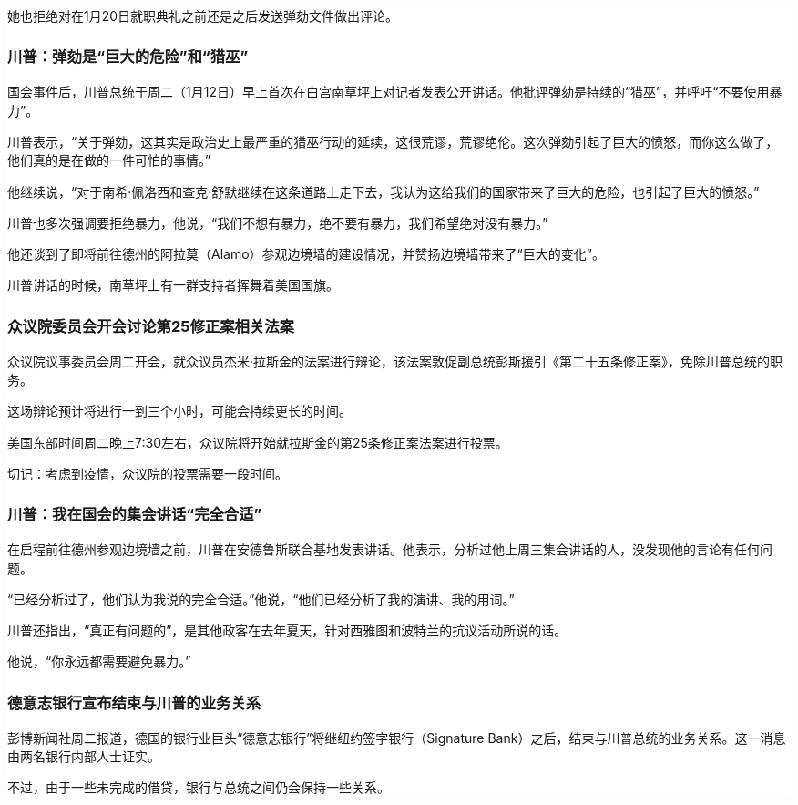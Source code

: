 <p>
 她也拒绝对在1月20日就职典礼之前还是之后发送弹劾文件做出评论。
</p>
<h3>
 川普：弹劾是“巨大的危险”和“猎巫”
</h3>
<p>
 国会事件后，川普总统于周二（1月12日）早上首次在白宫南草坪上对记者发表公开讲话。他批评弹劾是持续的“猎巫”，并呼吁“不要使用暴力”。
</p>
<p>
 川普表示，“关于弹劾，这其实是政治史上最严重的猎巫行动的延续，这很荒谬，荒谬绝伦。这次弹劾引起了巨大的愤怒，而你这么做了，他们真的是在做的一件可怕的事情。”
</p>
<p>
 他继续说，“对于南希·佩洛西和查克·舒默继续在这条道路上走下去，我认为这给我们的国家带来了巨大的危险，也引起了巨大的愤怒。”
</p>
<p>
 川普也多次强调要拒绝暴力，他说，“我们不想有暴力，绝不要有暴力，我们希望绝对没有暴力。”
</p>
<p>
 他还谈到了即将前往德州的阿拉莫（Alamo）参观边境墙的建设情况，并赞扬边境墙带来了“巨大的变化”。
</p>
<p>
 川普讲话的时候，南草坪上有一群支持者挥舞着美国国旗。
</p>
<h3>
 众议院委员会开会讨论第25修正案相关法案
</h3>
<p>
 众议院议事委员会周二开会，就众议员杰米·拉斯金的法案进行辩论，该法案敦促副总统彭斯援引《第二十五条修正案》，免除川普总统的职务。
</p>
<p>
 这场辩论预计将进行一到三个小时，可能会持续更长的时间。
</p>
<p>
 美国东部时间周二晚上7:30左右，众议院将开始就拉斯金的第25条修正案法案进行投票。
</p>
<p>
 切记：考虑到疫情，众议院的投票需要一段时间。
</p>
<h3>
 川普：我在国会的集会讲话“完全合适”
</h3>
<p>
 在启程前往德州参观边境墙之前，川普在安德鲁斯联合基地发表讲话。他表示，分析过他上周三集会讲话的人，没发现他的言论有任何问题。
</p>
<p>
 “已经分析过了，他们认为我说的完全合适。”他说，“他们已经分析了我的演讲、我的用词。”
</p>
<p>
 川普还指出，“真正有问题的”，是其他政客在去年夏天，针对西雅图和波特兰的抗议活动所说的话。
</p>
<p>
 他说，“你永远都需要避免暴力。”
</p>
<h3>
 德意志银行宣布结束与川普的业务关系
</h3>
<p>
 彭博新闻社周二报道，德国的银行业巨头“德意志银行”将继纽约签字银行（Signature Bank）之后，结束与川普总统的业务关系。这一消息由两名银行内部人士证实。
</p>
<p>
 不过，由于一些未完成的借贷，银行与总统之间仍会保持一些关系。
</p>
<p>